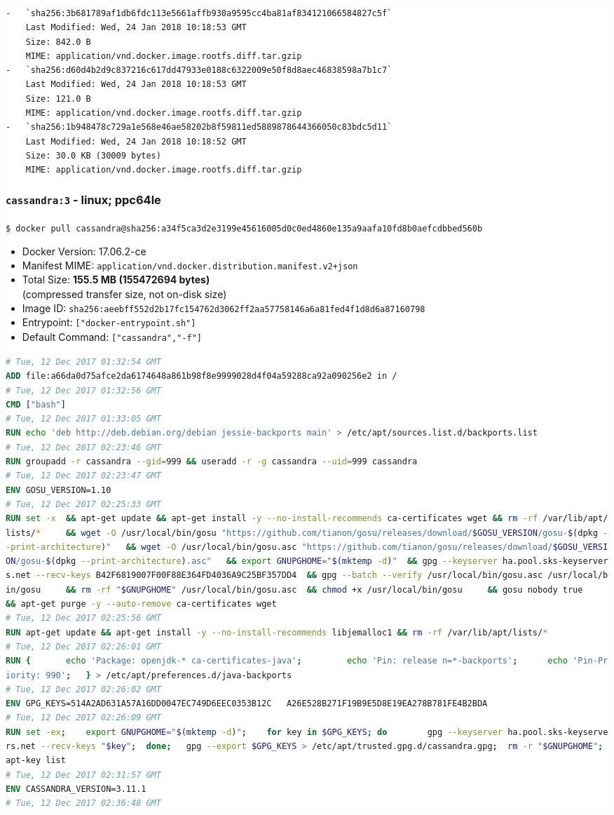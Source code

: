 	-	`sha256:3b681789af1db6fdc113e5661affb930a9595cc4ba81af834121066584827c5f`  
		Last Modified: Wed, 24 Jan 2018 10:18:53 GMT  
		Size: 842.0 B  
		MIME: application/vnd.docker.image.rootfs.diff.tar.gzip
	-	`sha256:d60d4b2d9c837216c617dd47933e0188c6322009e50f8d8aec46838598a7b1c7`  
		Last Modified: Wed, 24 Jan 2018 10:18:53 GMT  
		Size: 121.0 B  
		MIME: application/vnd.docker.image.rootfs.diff.tar.gzip
	-	`sha256:1b948478c729a1e568e46ae58202b8f59811ed5889878644366050c83bdc5d11`  
		Last Modified: Wed, 24 Jan 2018 10:18:52 GMT  
		Size: 30.0 KB (30009 bytes)  
		MIME: application/vnd.docker.image.rootfs.diff.tar.gzip

### `cassandra:3` - linux; ppc64le

```console
$ docker pull cassandra@sha256:a34f5ca3d2e3199e45616005d0c0ed4860e135a9aafa10fd8b0aefcdbbed560b
```

-	Docker Version: 17.06.2-ce
-	Manifest MIME: `application/vnd.docker.distribution.manifest.v2+json`
-	Total Size: **155.5 MB (155472694 bytes)**  
	(compressed transfer size, not on-disk size)
-	Image ID: `sha256:aeebff552d2b17fc154762d3062ff2aa57758146a6a81fed4f1d8d6a87160798`
-	Entrypoint: `["docker-entrypoint.sh"]`
-	Default Command: `["cassandra","-f"]`

```dockerfile
# Tue, 12 Dec 2017 01:32:54 GMT
ADD file:a66da0d75afce2da6174648a861b98f8e9999028d4f04a59288ca92a090256e2 in / 
# Tue, 12 Dec 2017 01:32:56 GMT
CMD ["bash"]
# Tue, 12 Dec 2017 01:33:05 GMT
RUN echo 'deb http://deb.debian.org/debian jessie-backports main' > /etc/apt/sources.list.d/backports.list
# Tue, 12 Dec 2017 02:23:46 GMT
RUN groupadd -r cassandra --gid=999 && useradd -r -g cassandra --uid=999 cassandra
# Tue, 12 Dec 2017 02:23:47 GMT
ENV GOSU_VERSION=1.10
# Tue, 12 Dec 2017 02:25:33 GMT
RUN set -x 	&& apt-get update && apt-get install -y --no-install-recommends ca-certificates wget && rm -rf /var/lib/apt/lists/* 	&& wget -O /usr/local/bin/gosu "https://github.com/tianon/gosu/releases/download/$GOSU_VERSION/gosu-$(dpkg --print-architecture)" 	&& wget -O /usr/local/bin/gosu.asc "https://github.com/tianon/gosu/releases/download/$GOSU_VERSION/gosu-$(dpkg --print-architecture).asc" 	&& export GNUPGHOME="$(mktemp -d)" 	&& gpg --keyserver ha.pool.sks-keyservers.net --recv-keys B42F6819007F00F88E364FD4036A9C25BF357DD4 	&& gpg --batch --verify /usr/local/bin/gosu.asc /usr/local/bin/gosu 	&& rm -rf "$GNUPGHOME" /usr/local/bin/gosu.asc 	&& chmod +x /usr/local/bin/gosu 	&& gosu nobody true 	&& apt-get purge -y --auto-remove ca-certificates wget
# Tue, 12 Dec 2017 02:25:56 GMT
RUN apt-get update && apt-get install -y --no-install-recommends libjemalloc1 && rm -rf /var/lib/apt/lists/*
# Tue, 12 Dec 2017 02:26:01 GMT
RUN { 		echo 'Package: openjdk-* ca-certificates-java'; 		echo 'Pin: release n=*-backports'; 		echo 'Pin-Priority: 990'; 	} > /etc/apt/preferences.d/java-backports
# Tue, 12 Dec 2017 02:26:02 GMT
ENV GPG_KEYS=514A2AD631A57A16DD0047EC749D6EEC0353B12C 	A26E528B271F19B9E5D8E19EA278B781FE4B2BDA
# Tue, 12 Dec 2017 02:26:09 GMT
RUN set -ex; 	export GNUPGHOME="$(mktemp -d)"; 	for key in $GPG_KEYS; do 		gpg --keyserver ha.pool.sks-keyservers.net --recv-keys "$key"; 	done; 	gpg --export $GPG_KEYS > /etc/apt/trusted.gpg.d/cassandra.gpg; 	rm -r "$GNUPGHOME"; 	apt-key list
# Tue, 12 Dec 2017 02:31:57 GMT
ENV CASSANDRA_VERSION=3.11.1
# Tue, 12 Dec 2017 02:36:48 GMT
```